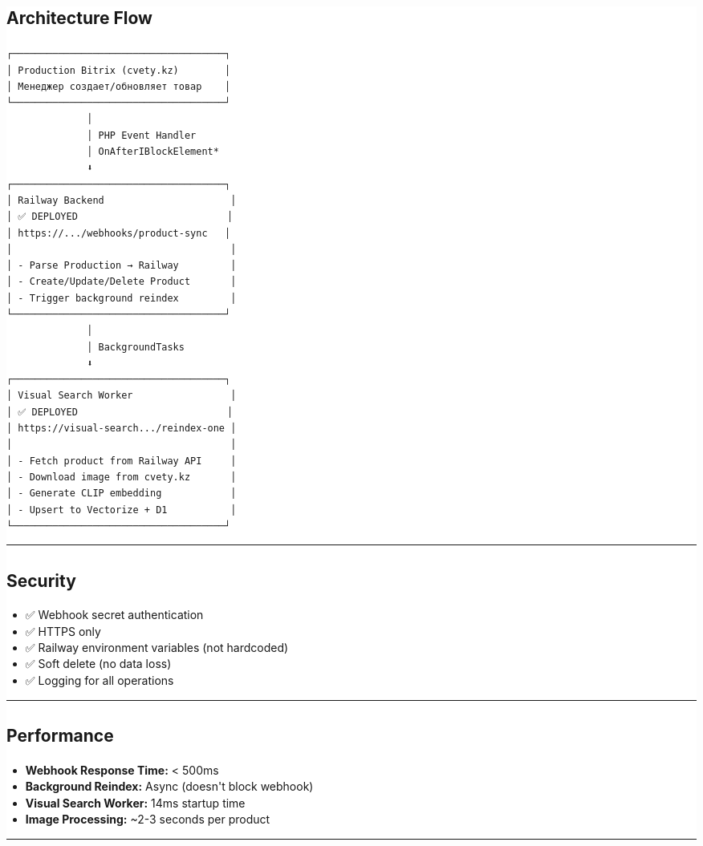 
## Architecture Flow

```
┌─────────────────────────────────────┐
│ Production Bitrix (cvety.kz)        │
│ Менеджер создает/обновляет товар    │
└─────────────────────────────────────┘
              │
              │ PHP Event Handler
              │ OnAfterIBlockElement*
              ⬇️
┌─────────────────────────────────────┐
│ Railway Backend                      │
│ ✅ DEPLOYED                          │
│ https://.../webhooks/product-sync   │
│                                      │
│ - Parse Production → Railway         │
│ - Create/Update/Delete Product       │
│ - Trigger background reindex         │
└─────────────────────────────────────┘
              │
              │ BackgroundTasks
              ⬇️
┌─────────────────────────────────────┐
│ Visual Search Worker                 │
│ ✅ DEPLOYED                          │
│ https://visual-search.../reindex-one │
│                                      │
│ - Fetch product from Railway API     │
│ - Download image from cvety.kz       │
│ - Generate CLIP embedding            │
│ - Upsert to Vectorize + D1           │
└─────────────────────────────────────┘
```

---

## Security

- ✅ Webhook secret authentication
- ✅ HTTPS only
- ✅ Railway environment variables (not hardcoded)
- ✅ Soft delete (no data loss)
- ✅ Logging for all operations

---

## Performance

- **Webhook Response Time:** < 500ms
- **Background Reindex:** Async (doesn't block webhook)
- **Visual Search Worker:** 14ms startup time
- **Image Processing:** ~2-3 seconds per product

---
